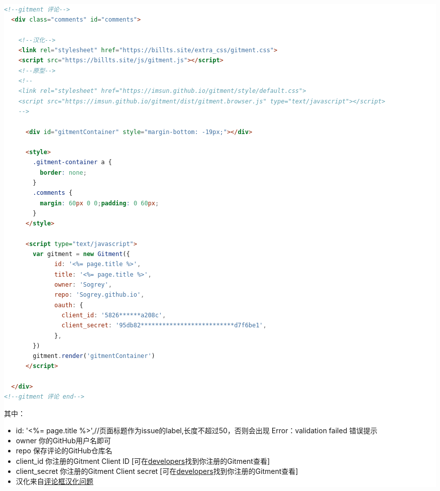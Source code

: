 ``` html
<!--gitment 评论-->
  <div class="comments" id="comments">
  
	<!--汉化-->
    <link rel="stylesheet" href="https://billts.site/extra_css/gitment.css">
	<script src="https://billts.site/js/gitment.js"></script>
	<!--原型-->
	<!--
	<link rel="stylesheet" href="https://imsun.github.io/gitment/style/default.css">
	<script src="https://imsun.github.io/gitment/dist/gitment.browser.js" type="text/javascript"></script>
	-->
	
      <div id="gitmentContainer" style="margin-bottom: -19px;"></div>
     
      <style>
        .gitment-container a {
          border: none;
        }
        .comments {
          margin: 60px 0 0;padding: 0 60px;
        }
      </style>
     
      <script type="text/javascript">
        var gitment = new Gitment({
			  id: '<%= page.title %>',
			  title: '<%= page.title %>',
			  owner: 'Sogrey',
			  repo: 'Sogrey.github.io',
			  oauth: {
				client_id: '5826******a208c',
				client_secret: '95db82**************************d7f6be1',
			  },
        })
        gitment.render('gitmentContainer')
      </script>
    
  </div>
<!--gitment 评论 end-->
```

其中：

* id: '<%= page.title %>',//页面标题作为issue的label,长度不超过50，否则会出现 Error：validation failed 错误提示
* owner 你的GitHub用户名即可
* repo 保存评论的GitHub仓库名
* client_id 你注册的Gitment Client ID [可在[developers](https://github.com/settings/developers)找到你注册的Gitment查看]
* client_secret 你注册的Gitment Client secret [可在[developers](https://github.com/settings/developers)找到你注册的Gitment查看]
* 汉化来自[评论框汉化问题](https://github.com/imsun/gitment/issues/104)
